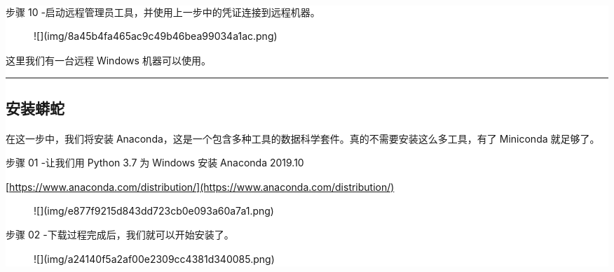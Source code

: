 
步骤 10 -启动远程管理员工具，并使用上一步中的凭证连接到远程机器。

<figure class="kg-card kg-image-card kg-width-full">![](img/8a45b4fa465ac9c49b46bea99034a1ac.png)</figure>

这里我们有一台远程 Windows 机器可以使用。

* * *

## **安装蟒蛇**

在这一步中，我们将安装 Anaconda，这是一个包含多种工具的数据科学套件。真的不需要安装这么多工具，有了 Miniconda 就足够了。

步骤 01 -让我们用 Python 3.7 为 Windows 安装 Anaconda 2019.10

[https://www.anaconda.com/distribution/](https://www.anaconda.com/distribution/)

<figure class="kg-card kg-image-card kg-width-full">![](img/e877f9215d843dd723cb0e093a60a7a1.png)</figure>

步骤 02 -下载过程完成后，我们就可以开始安装了。

<figure class="kg-card kg-image-card kg-width-full">![](img/a24140f5a2af00e2309cc4381d340085.png)</figure>
